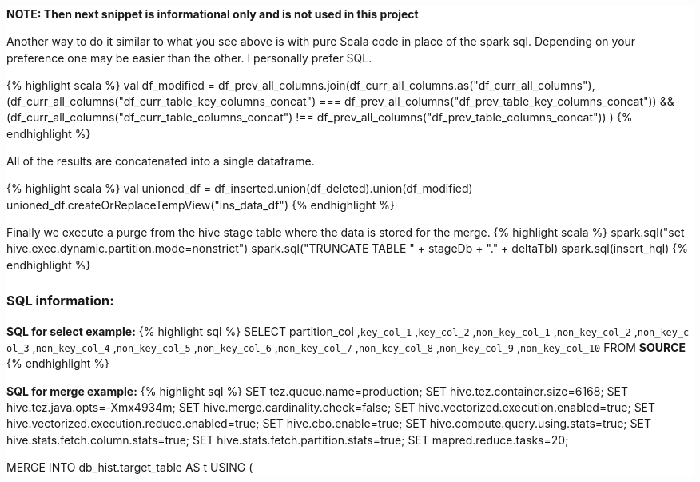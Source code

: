 **NOTE: Then next snippet is informational only and is not used in this project**

Another way to do it similar to what you see above is with pure Scala code in place of the spark sql. Depending on your preference one may be easier than the other. I personally prefer SQL. 

{% highlight scala %}
val df_modified = df_prev_all_columns.join(df_curr_all_columns.as("df_curr_all_columns"), (df_curr_all_columns("df_curr_table_key_columns_concat") === df_prev_all_columns("df_prev_table_key_columns_concat")) && (df_curr_all_columns("df_curr_table_columns_concat") !== df_prev_all_columns("df_prev_table_columns_concat")) )
{% endhighlight %}




All of the results are concatenated into a single dataframe.

{% highlight scala %}
val unioned_df = df_inserted.union(df_deleted).union(df_modified)
unioned_df.createOrReplaceTempView("ins_data_df")
{% endhighlight %}

Finally we execute a purge from the hive stage table where the data is stored for the merge. 
{% highlight scala %}
spark.sql("set hive.exec.dynamic.partition.mode=nonstrict")
spark.sql("TRUNCATE TABLE " + stageDb + "." + deltaTbl)
spark.sql(insert_hql)
{% endhighlight %}



### SQL information:

**SQL for select example:**
{% highlight sql %}
SELECT
  partition_col
  ,`key_col_1`
  ,`key_col_2`
  ,`non_key_col_1`
  ,`non_key_col_2`
  ,`non_key_col_3`
  ,`non_key_col_4`
  ,`non_key_col_5`
  ,`non_key_col_6`
  ,`non_key_col_7`
  ,`non_key_col_8`
  ,`non_key_col_9`
  ,`non_key_col_10`
FROM __SOURCE__
{% endhighlight %}

**SQL for merge example:**
{% highlight sql %}
SET tez.queue.name=production;
SET hive.tez.container.size=6168;
SET hive.tez.java.opts=-Xmx4934m;
SET hive.merge.cardinality.check=false;
SET hive.vectorized.execution.enabled=true;
SET hive.vectorized.execution.reduce.enabled=true;
SET hive.cbo.enable=true;
SET hive.compute.query.using.stats=true;
SET hive.stats.fetch.column.stats=true;
SET hive.stats.fetch.partition.stats=true;
SET mapred.reduce.tasks=20;

MERGE INTO db_hist.target_table AS t
USING
(